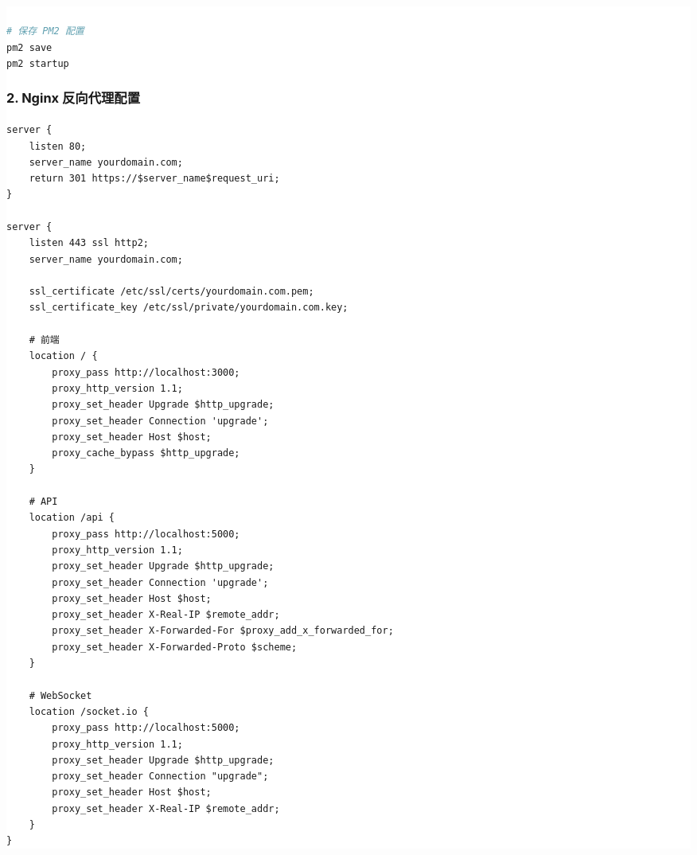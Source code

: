 ```bash

# 保存 PM2 配置
pm2 save
pm2 startup
```

### 2. Nginx 反向代理配置

```nginx
server {
    listen 80;
    server_name yourdomain.com;
    return 301 https://$server_name$request_uri;
}

server {
    listen 443 ssl http2;
    server_name yourdomain.com;

    ssl_certificate /etc/ssl/certs/yourdomain.com.pem;
    ssl_certificate_key /etc/ssl/private/yourdomain.com.key;

    # 前端
    location / {
        proxy_pass http://localhost:3000;
        proxy_http_version 1.1;
        proxy_set_header Upgrade $http_upgrade;
        proxy_set_header Connection 'upgrade';
        proxy_set_header Host $host;
        proxy_cache_bypass $http_upgrade;
    }

    # API
    location /api {
        proxy_pass http://localhost:5000;
        proxy_http_version 1.1;
        proxy_set_header Upgrade $http_upgrade;
        proxy_set_header Connection 'upgrade';
        proxy_set_header Host $host;
        proxy_set_header X-Real-IP $remote_addr;
        proxy_set_header X-Forwarded-For $proxy_add_x_forwarded_for;
        proxy_set_header X-Forwarded-Proto $scheme;
    }

    # WebSocket
    location /socket.io {
        proxy_pass http://localhost:5000;
        proxy_http_version 1.1;
        proxy_set_header Upgrade $http_upgrade;
        proxy_set_header Connection "upgrade";
        proxy_set_header Host $host;
        proxy_set_header X-Real-IP $remote_addr;
    }
}
```
